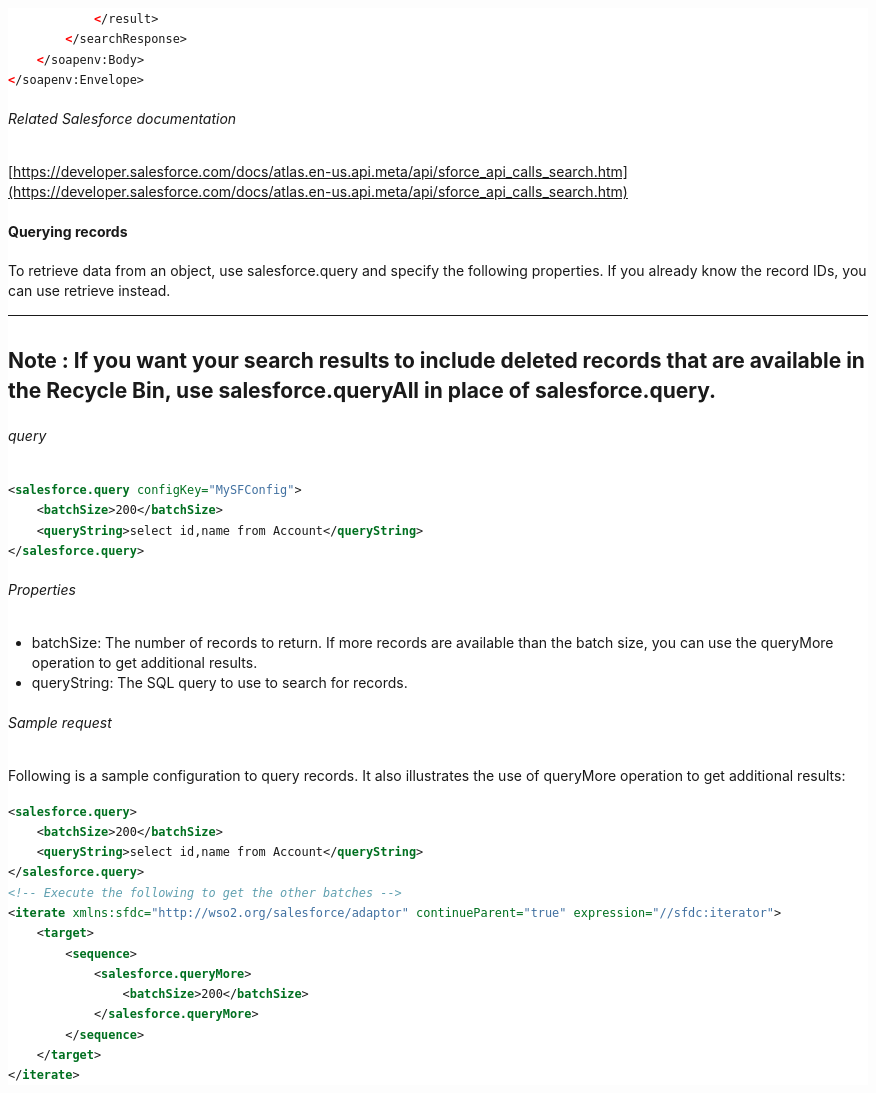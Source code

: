 ```xml
            </result>
        </searchResponse>
    </soapenv:Body>
</soapenv:Envelope>
```

###### Related Salesforce documentation

[https://developer.salesforce.com/docs/atlas.en-us.api.meta/api/sforce_api_calls_search.htm](https://developer.salesforce.com/docs/atlas.en-us.api.meta/api/sforce_api_calls_search.htm)

#### Querying records

To retrieve data from an object, use salesforce.query and specify the following properties. If you already know the record IDs, you can use retrieve instead. 

---
**Note :**
If you want your search results to include deleted records that are available in the Recycle Bin, use salesforce.queryAll in place of salesforce.query.
---

###### query
```xml
<salesforce.query configKey="MySFConfig">
    <batchSize>200</batchSize>
    <queryString>select id,name from Account</queryString>
</salesforce.query>
```

###### Properties
* batchSize: The number of records to return. If more records are available than the batch size, you can use the queryMore operation to get additional results.
* queryString: The SQL query to use to search for records.

###### Sample request

Following is a sample configuration to query records. It also illustrates the use of queryMore operation to get additional results:

```xml
<salesforce.query>
    <batchSize>200</batchSize>
    <queryString>select id,name from Account</queryString>
</salesforce.query>
<!-- Execute the following to get the other batches -->
<iterate xmlns:sfdc="http://wso2.org/salesforce/adaptor" continueParent="true" expression="//sfdc:iterator">
    <target>
        <sequence>
            <salesforce.queryMore>
                <batchSize>200</batchSize>
            </salesforce.queryMore>
        </sequence>
    </target>
</iterate>
```
